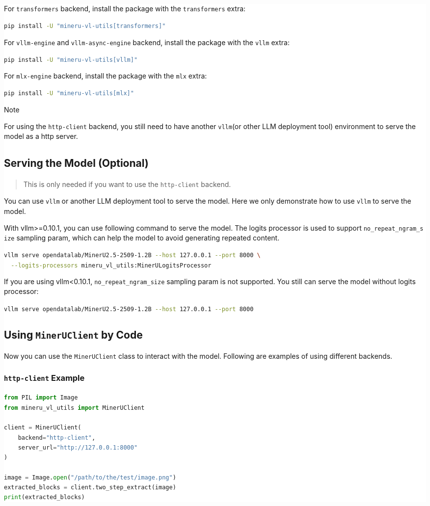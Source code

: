 For `transformers` backend, install the package with the `transformers` extra:

```bash
pip install -U "mineru-vl-utils[transformers]"
```

For `vllm-engine` and `vllm-async-engine` backend, install the package with the `vllm` extra:

```bash
pip install -U "mineru-vl-utils[vllm]"
```

For `mlx-engine` backend, install the package with the `mlx` extra:

```bash
pip install -U "mineru-vl-utils[mlx]"
```

> [!NOTE]
> For using the `http-client` backend, you still need to have another 
> `vllm`(or other LLM deployment tool) environment to serve the model as a http server.

## Serving the Model (Optional)

> This is only needed if you want to use the `http-client` backend.

You can use `vllm` or another LLM deployment tool to serve the model.
Here we only demonstrate how to use `vllm` to serve the model.

With vllm>=0.10.1, you can use following command to serve the model.
The logits processor is used to support `no_repeat_ngram_size` sampling param,
which can help the model to avoid generating repeated content.

```bash
vllm serve opendatalab/MinerU2.5-2509-1.2B --host 127.0.0.1 --port 8000 \
  --logits-processors mineru_vl_utils:MinerULogitsProcessor
```

If you are using vllm<0.10.1, `no_repeat_ngram_size` sampling param is not supported.
You still can serve the model without logits processor:

```bash
vllm serve opendatalab/MinerU2.5-2509-1.2B --host 127.0.0.1 --port 8000
```

## Using `MinerUClient` by Code

Now you can use the `MinerUClient` class to interact with the model.
Following are examples of using different backends.

### `http-client` Example

```python
from PIL import Image
from mineru_vl_utils import MinerUClient

client = MinerUClient(
    backend="http-client",
    server_url="http://127.0.0.1:8000"
)

image = Image.open("/path/to/the/test/image.png")
extracted_blocks = client.two_step_extract(image)
print(extracted_blocks)
```
